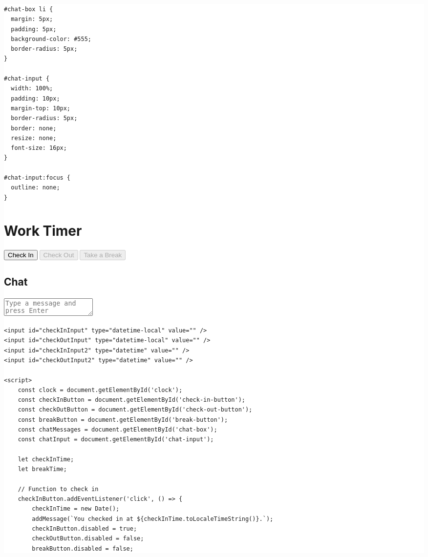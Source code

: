     #chat-box li {
      margin: 5px;
      padding: 5px;
      background-color: #555;
      border-radius: 5px;
    }

    #chat-input {
      width: 100%;
      padding: 10px;
      margin-top: 10px;
      border-radius: 5px;
      border: none;
      resize: none;
      font-size: 16px;
    }

    #chat-input:focus {
      outline: none;
    }
  </style>
</head>
<body>
    <h1>Work Timer</h1>
  <form name = "form1" action="modified.php" method = "post" enctype = "multipart/form-data" >
    <div id="clock"></div>
    <button id="check-in-button">Check In</button>
    <button id="check-out-button" disabled>Check Out</button>
    <button id="break-button" disabled>Take a Break</button>
    <div id="chat">
        <h2>Chat</h2>
        <ul id="chat-box"></ul>
        <textarea id="chat-input" placeholder="Type a message and press Enter"></textarea>
    </div>

    <input id="checkInInput" type="datetime-local" value="" />
    <input id="checkOutInput" type="datetime-local" value="" />
    <input id="checkInInput2" type="datetime" value="" />
    <input id="checkOutInput2" type="datetime" value="" />

    <script>
        const clock = document.getElementById('clock');
        const checkInButton = document.getElementById('check-in-button');
        const checkOutButton = document.getElementById('check-out-button');
        const breakButton = document.getElementById('break-button');
        const chatMessages = document.getElementById('chat-box');
        const chatInput = document.getElementById('chat-input');

        let checkInTime;
        let breakTime;

        // Function to check in
        checkInButton.addEventListener('click', () => {
            checkInTime = new Date();
            addMessage(`You checked in at ${checkInTime.toLocaleTimeString()}.`);
            checkInButton.disabled = true;
            checkOutButton.disabled = false;
            breakButton.disabled = false;
